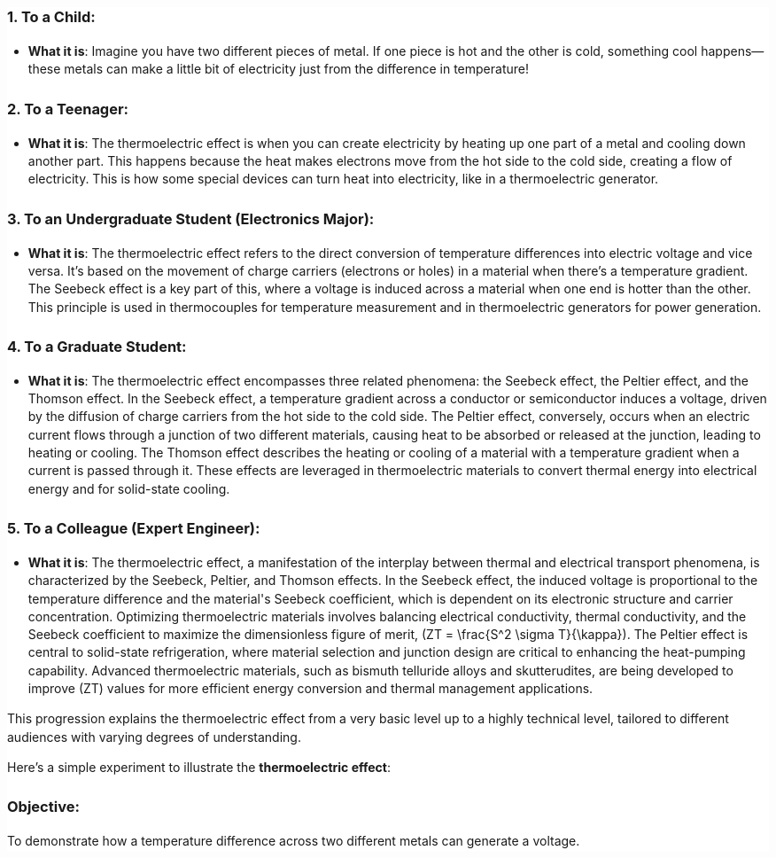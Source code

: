 

### 1. **To a Child:**
   - **What it is**: Imagine you have two different pieces of metal. If one piece is hot and the other is cold, something cool happens—these metals can make a little bit of electricity just from the difference in temperature!

### 2. **To a Teenager:**
   - **What it is**: The thermoelectric effect is when you can create electricity by heating up one part of a metal and cooling down another part. This happens because the heat makes electrons move from the hot side to the cold side, creating a flow of electricity. This is how some special devices can turn heat into electricity, like in a thermoelectric generator.

### 3. **To an Undergraduate Student (Electronics Major):**
   - **What it is**: The thermoelectric effect refers to the direct conversion of temperature differences into electric voltage and vice versa. It’s based on the movement of charge carriers (electrons or holes) in a material when there’s a temperature gradient. The Seebeck effect is a key part of this, where a voltage is induced across a material when one end is hotter than the other. This principle is used in thermocouples for temperature measurement and in thermoelectric generators for power generation.

### 4. **To a Graduate Student:**
   - **What it is**: The thermoelectric effect encompasses three related phenomena: the Seebeck effect, the Peltier effect, and the Thomson effect. In the Seebeck effect, a temperature gradient across a conductor or semiconductor induces a voltage, driven by the diffusion of charge carriers from the hot side to the cold side. The Peltier effect, conversely, occurs when an electric current flows through a junction of two different materials, causing heat to be absorbed or released at the junction, leading to heating or cooling. The Thomson effect describes the heating or cooling of a material with a temperature gradient when a current is passed through it. These effects are leveraged in thermoelectric materials to convert thermal energy into electrical energy and for solid-state cooling.

### 5. **To a Colleague (Expert Engineer):**
   - **What it is**: The thermoelectric effect, a manifestation of the interplay between thermal and electrical transport phenomena, is characterized by the Seebeck, Peltier, and Thomson effects. In the Seebeck effect, the induced voltage is proportional to the temperature difference and the material's Seebeck coefficient, which is dependent on its electronic structure and carrier concentration. Optimizing thermoelectric materials involves balancing electrical conductivity, thermal conductivity, and the Seebeck coefficient to maximize the dimensionless figure of merit, \(ZT = \frac{S^2 \sigma T}{\kappa}\). The Peltier effect is central to solid-state refrigeration, where material selection and junction design are critical to enhancing the heat-pumping capability. Advanced thermoelectric materials, such as bismuth telluride alloys and skutterudites, are being developed to improve \(ZT\) values for more efficient energy conversion and thermal management applications.

This progression explains the thermoelectric effect from a very basic level up to a highly technical level, tailored to different audiences with varying degrees of understanding.

Here’s a simple experiment to illustrate the **thermoelectric effect**:

### Objective:
To demonstrate how a temperature difference across two different metals can generate a voltage.
